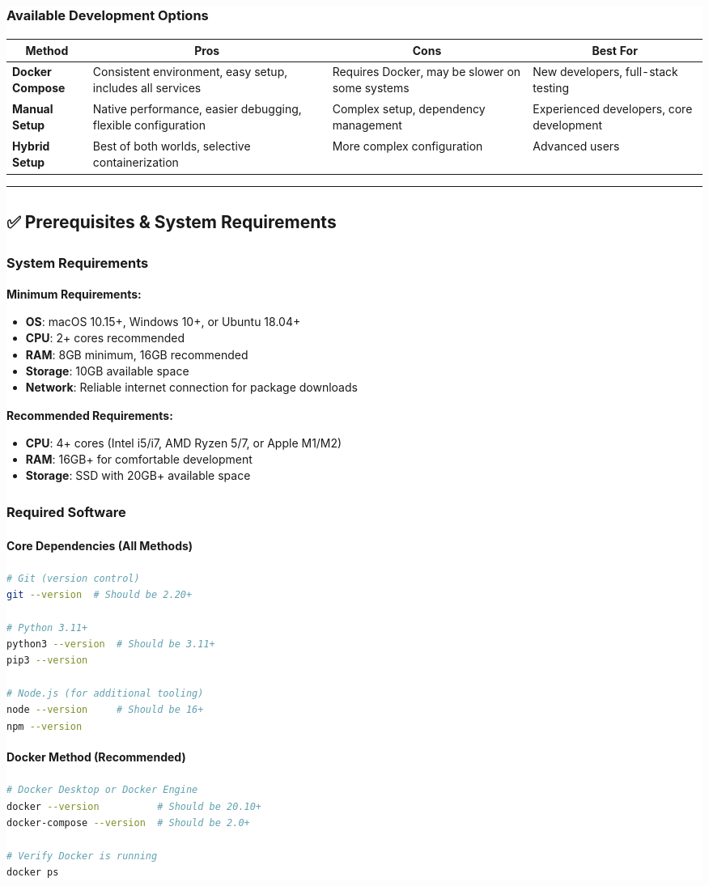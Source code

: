 ### **Available Development Options**

| Method | Pros | Cons | Best For |
|--------|------|------|----------|
| **Docker Compose** | Consistent environment, easy setup, includes all services | Requires Docker, may be slower on some systems | New developers, full-stack testing |
| **Manual Setup** | Native performance, easier debugging, flexible configuration | Complex setup, dependency management | Experienced developers, core development |
| **Hybrid Setup** | Best of both worlds, selective containerization | More complex configuration | Advanced users |

---

## ✅ **Prerequisites & System Requirements**

### **System Requirements**

**Minimum Requirements:**
- **OS**: macOS 10.15+, Windows 10+, or Ubuntu 18.04+
- **CPU**: 2+ cores recommended
- **RAM**: 8GB minimum, 16GB recommended
- **Storage**: 10GB available space
- **Network**: Reliable internet connection for package downloads

**Recommended Requirements:**
- **CPU**: 4+ cores (Intel i5/i7, AMD Ryzen 5/7, or Apple M1/M2)
- **RAM**: 16GB+ for comfortable development
- **Storage**: SSD with 20GB+ available space

### **Required Software**

#### **Core Dependencies (All Methods)**
```bash
# Git (version control)
git --version  # Should be 2.20+

# Python 3.11+ 
python3 --version  # Should be 3.11+
pip3 --version

# Node.js (for additional tooling)
node --version     # Should be 16+
npm --version
```

#### **Docker Method (Recommended)**
```bash
# Docker Desktop or Docker Engine
docker --version          # Should be 20.10+
docker-compose --version  # Should be 2.0+

# Verify Docker is running
docker ps
```
